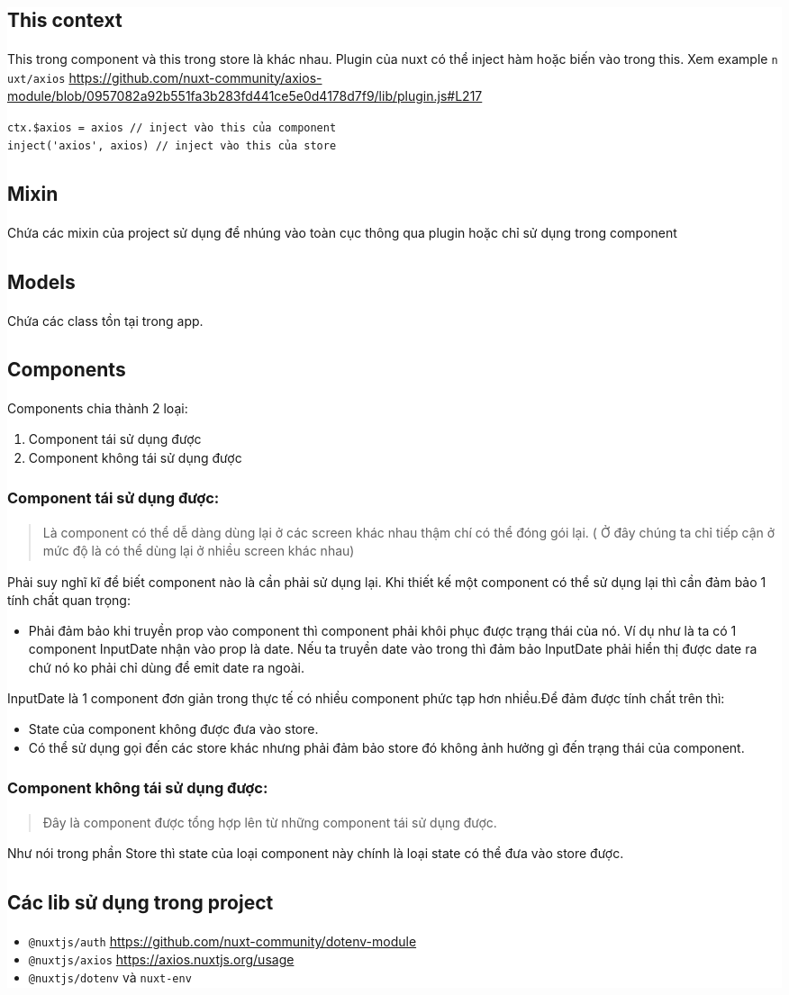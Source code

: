 

## This context

This trong component và this trong store là khác nhau.
Plugin của nuxt có thể inject hàm hoặc biến vào trong this. Xem example `nuxt/axios` https://github.com/nuxt-community/axios-module/blob/0957082a92b551fa3b283fd441ce5e0d4178d7f9/lib/plugin.js#L217

```
ctx.$axios = axios // inject vào this của component
inject('axios', axios) // inject vào this của store
```



## Mixin
Chứa các mixin của project sử dụng để nhúng vào toàn cục thông qua plugin hoặc chỉ sử dụng trong component

## Models
Chứa các class tồn tại trong app.

## Components
Components chia thành 2 loại:
1. Component tái sử dụng được
2. Component không tái sử dụng được

### Component tái sử dụng được:

> Là component có thể dễ dàng dùng lại ở các screen khác nhau thậm chí có thể đóng gói lại. ( Ở đây chúng ta chỉ tiếp cận ở mức độ là có thể dùng lại ở nhiều screen khác nhau)

Phải suy nghĩ kĩ để biết component nào là cần phải sử dụng lại. Khi thiết kế một component có thể sử dụng lại thì cần đảm bảo 1 tính chất quan trọng:

* Phải đảm bảo khi truyền prop vào component thì component phải khôi phục được trạng thái của nó. Ví dụ như là ta có 1 component InputDate nhận vào prop là date. Nếu ta truyền date vào trong thì đảm bảo InputDate phải hiển thị được date ra chứ nó ko phải chỉ dùng để emit date ra ngoài.


InputDate là 1 component đơn giản trong thực tế có nhiều component phức tạp hơn nhiều.Để đảm được tính chất trên thì:
 * State của component không được đưa vào store. 
 * Có thể sử dụng gọi đến các store khác nhưng phải đảm bảo store đó không ảnh hưởng gì đến trạng thái của component. 

### Component không tái sử dụng được:
> Đây là component được tổng hợp lên từ những component tái sử dụng được.

Như nói trong phần Store thì state của loại component này chính là loại state có thể đưa vào store được.


## Các lib sử dụng trong project
* `@nuxtjs/auth` https://github.com/nuxt-community/dotenv-module
* `@nuxtjs/axios` https://axios.nuxtjs.org/usage
* `@nuxtjs/dotenv` và `nuxt-env`
